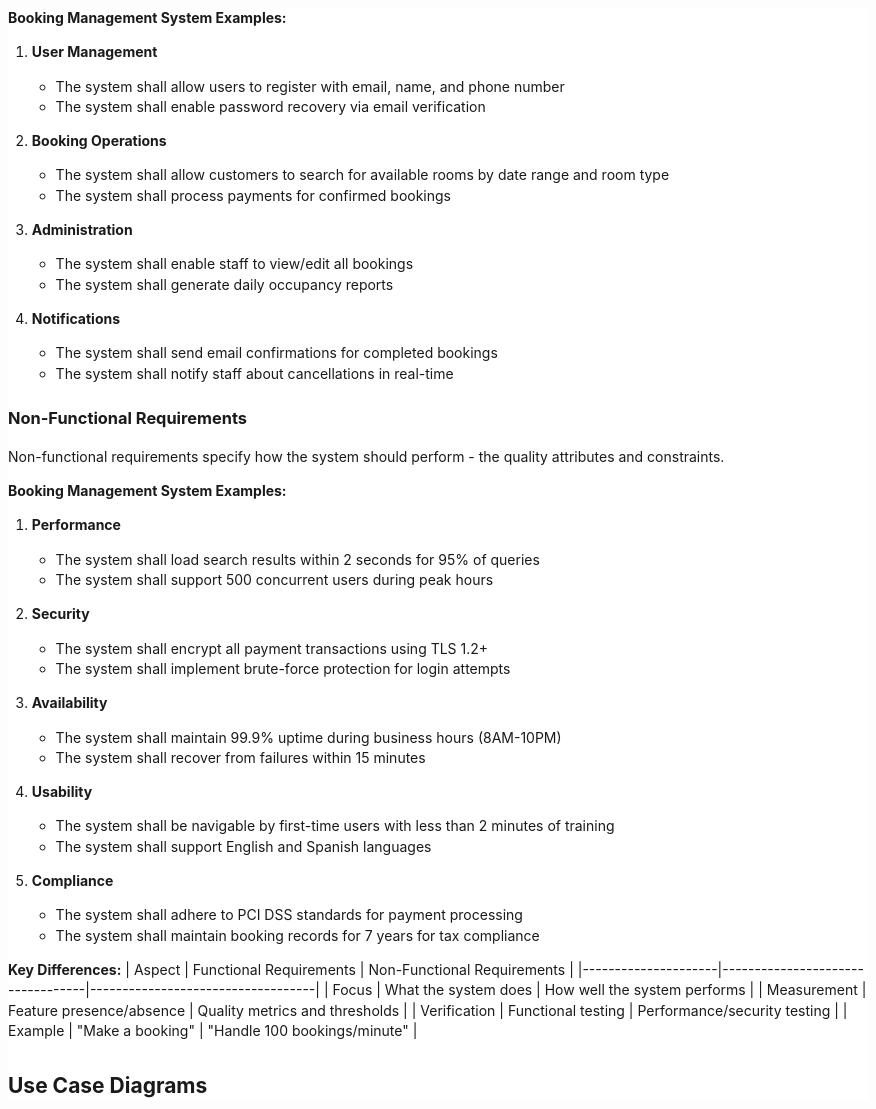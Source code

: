 **Booking Management System Examples:**
1. **User Management**
   - The system shall allow users to register with email, name, and phone number
   - The system shall enable password recovery via email verification

2. **Booking Operations**  
   - The system shall allow customers to search for available rooms by date range and room type
   - The system shall process payments for confirmed bookings

3. **Administration**  
   - The system shall enable staff to view/edit all bookings
   - The system shall generate daily occupancy reports

4. **Notifications**  
   - The system shall send email confirmations for completed bookings
   - The system shall notify staff about cancellations in real-time

### Non-Functional Requirements
Non-functional requirements specify how the system should perform - the quality attributes and constraints.

**Booking Management System Examples:**

1. **Performance**  
   - The system shall load search results within 2 seconds for 95% of queries
   - The system shall support 500 concurrent users during peak hours

2. **Security**  
   - The system shall encrypt all payment transactions using TLS 1.2+
   - The system shall implement brute-force protection for login attempts

3. **Availability**  
   - The system shall maintain 99.9% uptime during business hours (8AM-10PM)
   - The system shall recover from failures within 15 minutes

4. **Usability**  
   - The system shall be navigable by first-time users with less than 2 minutes of training
   - The system shall support English and Spanish languages

5. **Compliance**  
   - The system shall adhere to PCI DSS standards for payment processing
   - The system shall maintain booking records for 7 years for tax compliance

**Key Differences:**
| Aspect              | Functional Requirements          | Non-Functional Requirements       |
|---------------------|----------------------------------|-----------------------------------|
| Focus               | What the system does             | How well the system performs      |
| Measurement         | Feature presence/absence         | Quality metrics and thresholds    |
| Verification        | Functional testing               | Performance/security testing      |
| Example             | "Make a booking"                 | "Handle 100 bookings/minute"      |

## Use Case Diagrams
